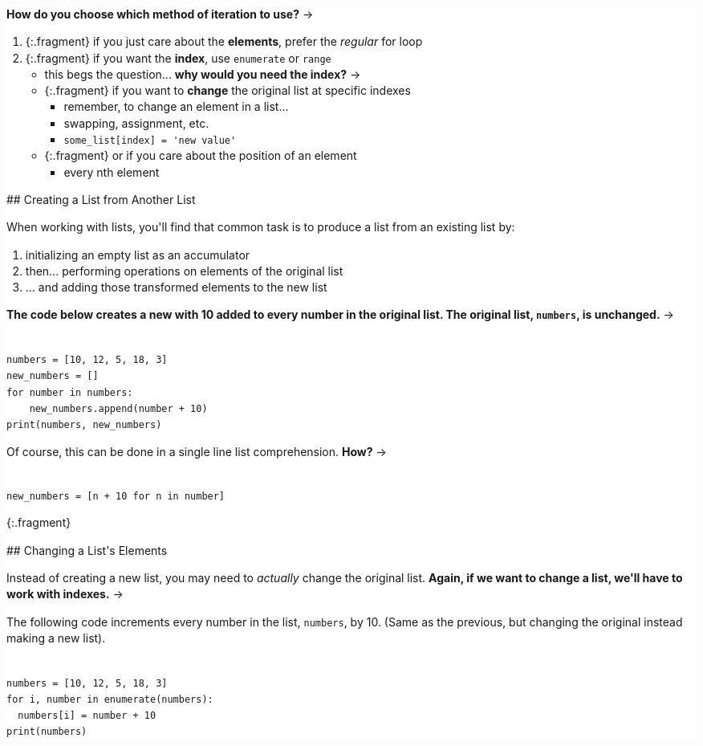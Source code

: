 __How do you choose which method of iteration to use?__ &rarr;

1. {:.fragment} if you just care about the __elements__, prefer the _regular_ for loop
2. {:.fragment} if you want the __index__, use <code>enumerate</code> or <code>range</code>
    * this begs the question... __why would you need the index?__ &rarr;
    * {:.fragment} if you want to __change__ the original list at specific indexes
        * remember, to change an element in a list... 
        * swapping, assignment, etc.
        * <code>some_list[index] = 'new value'</code>
    * {:.fragment} or if you care about the position of an element
        * every nth element
</section>

<section markdown="block">
## Creating a List from Another List

When working with lists, you'll find that common task is to produce a list from an existing list by:

1. initializing an empty list as an accumulator
2. then... performing operations on elements of the original list
3. ... and adding those transformed elements to the new list

__The code below creates a new with 10 added to every number in the original list. The original list, <code>numbers</code>, is unchanged.__ &rarr;

<pre><code data-trim contenteditable>
numbers = [10, 12, 5, 18, 3]
new_numbers = []
for number in numbers:
    new_numbers.append(number + 10)
print(numbers, new_numbers)
</code></pre>

Of course, this can be done in a single line list comprehension. __How?__ &rarr;

<pre><code data-trim contenteditable>
new_numbers = [n + 10 for n in number]
</code></pre>
{:.fragment}
</section>

<section markdown="block">
## Changing a List's Elements

Instead of creating a new list, you may need to _actually_ change the original list. __Again, if we want to change a list, we'll have to work with indexes.__ &rarr;

The following code increments every number in the list, <code>numbers</code>, by 10. (Same as the previous, but changing the original instead making a new list).

<pre><code data-trim contenteditable>
numbers = [10, 12, 5, 18, 3]
for i, number in enumerate(numbers):
  numbers[i] = number + 10
print(numbers)
</code></pre>
</section>
